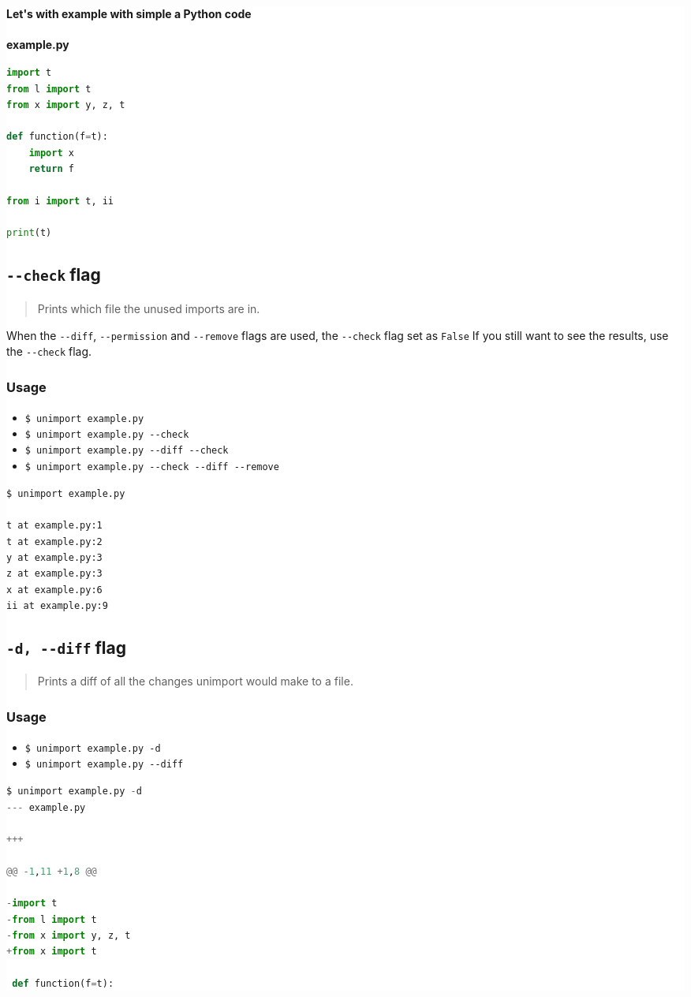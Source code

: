 #### Let's with example with simple a Python code

**example.py**

```python
import t
from l import t
from x import y, z, t

def function(f=t):
    import x
    return f

from i import t, ii

print(t)
```

## `--check` flag

> Prints which file the unused imports are in.

When the `--diff`, `--permission` and `--remove` flags are used, the `--check` flag set
as `False` If you still want to see the results, use the `--check` flag.

### Usage

- `$ unimport example.py`
- `$ unimport example.py --check`
- `$ unimport example.py --diff --check`
- `$ unimport example.py --check --diff --remove`

```shell
$ unimport example.py

t at example.py:1
t at example.py:2
y at example.py:3
z at example.py:3
x at example.py:6
ii at example.py:9
```

## `-d, --diff` flag

> Prints a diff of all the changes unimport would make to a file.

### Usage

- `$ unimport example.py -d`
- `$ unimport example.py --diff`

```python
$ unimport example.py -d
--- example.py

+++

@@ -1,11 +1,8 @@

-import t
-from l import t
-from x import y, z, t
+from x import t

 def function(f=t):
```